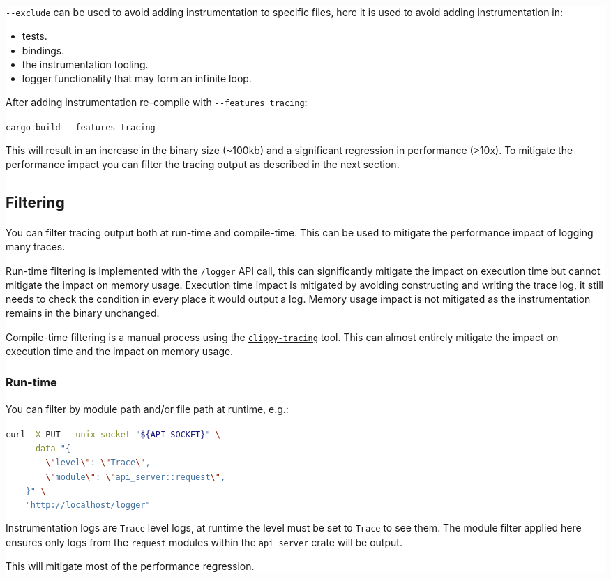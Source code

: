 `--exclude` can be used to avoid adding instrumentation to specific
files, here it is used to avoid adding instrumentation in:

- tests.
- bindings.
- the instrumentation tooling.
- logger functionality that may form an infinite loop.

After adding instrumentation re-compile with `--features tracing`:

```
cargo build --features tracing
```

This will result in an increase in the binary size (~100kb) and a
significant regression in performance (>10x). To mitigate the
performance impact you can filter the tracing output as described in the
next section.

## Filtering

You can filter tracing output both at run-time and compile-time.
This can be used to mitigate the performance impact of logging many
traces.

Run-time filtering is implemented with the `/logger` API call, this can
significantly mitigate the impact on execution time but cannot mitigate
the impact on memory usage. Execution time impact is mitigated by
avoiding constructing and writing the trace log, it still needs to check
the condition in every place it would output a log. Memory usage impact
is not mitigated as the instrumentation remains in the binary unchanged.

Compile-time filtering is a manual process using the
[`clippy-tracing`](https://github.com/JonathanWoollett-Light/clippy-tracing)
tool. This can almost entirely mitigate the impact on execution time and
the impact on memory usage.

### Run-time

You can filter by module path and/or file path at runtime, e.g.:

```bash
curl -X PUT --unix-socket "${API_SOCKET}" \
    --data "{
        \"level\": \"Trace\",
        \"module\": \"api_server::request\",
    }" \
    "http://localhost/logger"
```

Instrumentation logs are `Trace` level logs, at runtime the level must
be set to `Trace` to see them. The module filter applied here ensures
only logs from the `request` modules within the `api_server` crate will
be output.

This will mitigate most of the performance regression.
